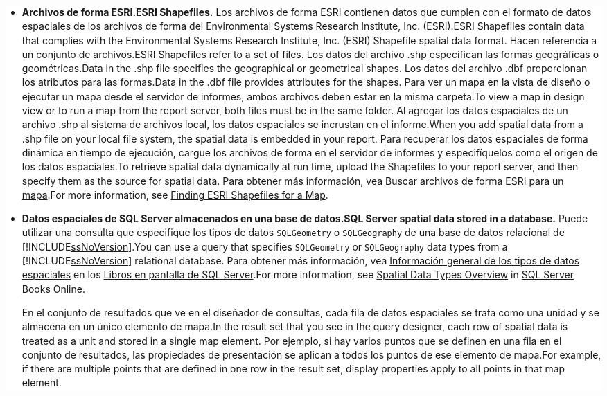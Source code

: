 -   <span data-ttu-id="1255e-164">**Archivos de forma ESRI.**</span><span class="sxs-lookup"><span data-stu-id="1255e-164">**ESRI Shapefiles.**</span></span> <span data-ttu-id="1255e-165">Los archivos de forma ESRI contienen datos que cumplen con el formato de datos espaciales de los archivos de forma del Environmental Systems Research Institute, Inc. (ESRI).</span><span class="sxs-lookup"><span data-stu-id="1255e-165">ESRI Shapefiles contain data that complies with the Environmental Systems Research Institute, Inc. (ESRI) Shapefile spatial data format.</span></span> <span data-ttu-id="1255e-166">Hacen referencia a un conjunto de archivos.</span><span class="sxs-lookup"><span data-stu-id="1255e-166">ESRI Shapefiles refer to a set of files.</span></span> <span data-ttu-id="1255e-167">Los datos del archivo .shp especifican las formas geográficas o geométricas.</span><span class="sxs-lookup"><span data-stu-id="1255e-167">Data in the .shp file specifies the geographical or geometrical shapes.</span></span> <span data-ttu-id="1255e-168">Los datos del archivo .dbf proporcionan los atributos para las formas.</span><span class="sxs-lookup"><span data-stu-id="1255e-168">Data in the .dbf file provides attributes for the shapes.</span></span> <span data-ttu-id="1255e-169">Para ver un mapa en la vista de diseño o ejecutar un mapa desde el servidor de informes, ambos archivos deben estar en la misma carpeta.</span><span class="sxs-lookup"><span data-stu-id="1255e-169">To view a map in design view or to run a map from the report server, both files must be in the same folder.</span></span> <span data-ttu-id="1255e-170">Al agregar los datos espaciales de un archivo .shp al sistema de archivos local, los datos espaciales se incrustan en el informe.</span><span class="sxs-lookup"><span data-stu-id="1255e-170">When you add spatial data from a .shp file on your local file system, the spatial data is embedded in your report.</span></span> <span data-ttu-id="1255e-171">Para recuperar los datos espaciales de forma dinámica en tiempo de ejecución, cargue los archivos de forma en el servidor de informes y especifíquelos como el origen de los datos espaciales.</span><span class="sxs-lookup"><span data-stu-id="1255e-171">To retrieve spatial data dynamically at run time, upload the Shapefiles to your report server, and then specify them as the source for spatial data.</span></span> <span data-ttu-id="1255e-172">Para obtener más información, vea [Buscar archivos de forma ESRI para un mapa](https://go.microsoft.com/fwlink/?linkid=178814).</span><span class="sxs-lookup"><span data-stu-id="1255e-172">For more information, see [Finding ESRI Shapefiles for a Map](https://go.microsoft.com/fwlink/?linkid=178814).</span></span>  
  
-   <span data-ttu-id="1255e-173">**Datos espaciales de SQL Server almacenados en una base de datos.**</span><span class="sxs-lookup"><span data-stu-id="1255e-173">**SQL Server spatial data stored in a database.**</span></span> <span data-ttu-id="1255e-174">Puede utilizar una consulta que especifique los tipos de datos `SQLGeometry` o `SQLGeography` de una base de datos relacional de [!INCLUDE[ssNoVersion](../../includes/ssnoversion-md.md)].</span><span class="sxs-lookup"><span data-stu-id="1255e-174">You can use a query that specifies `SQLGeometry` or `SQLGeography` data types from a [!INCLUDE[ssNoVersion](../../includes/ssnoversion-md.md)] relational database.</span></span> <span data-ttu-id="1255e-175">Para obtener más información, vea [Información general de los tipos de datos espaciales](../../relational-databases/spatial/spatial-data-types-overview.md) en los [Libros en pantalla de SQL Server](https://go.microsoft.com/fwlink/?linkid=98335).</span><span class="sxs-lookup"><span data-stu-id="1255e-175">For more information, see [Spatial Data Types Overview](../../relational-databases/spatial/spatial-data-types-overview.md) in [SQL Server Books Online](https://go.microsoft.com/fwlink/?linkid=98335).</span></span>  
  
     <span data-ttu-id="1255e-176">En el conjunto de resultados que ve en el diseñador de consultas, cada fila de datos espaciales se trata como una unidad y se almacena en un único elemento de mapa.</span><span class="sxs-lookup"><span data-stu-id="1255e-176">In the result set that you see in the query designer, each row of spatial data is treated as a unit and stored in a single map element.</span></span> <span data-ttu-id="1255e-177">Por ejemplo, si hay varios puntos que se definen en una fila en el conjunto de resultados, las propiedades de presentación se aplican a todos los puntos de ese elemento de mapa.</span><span class="sxs-lookup"><span data-stu-id="1255e-177">For example, if there are multiple points that are defined in one row in the result set, display properties apply to all points in that map element.</span></span>  
  